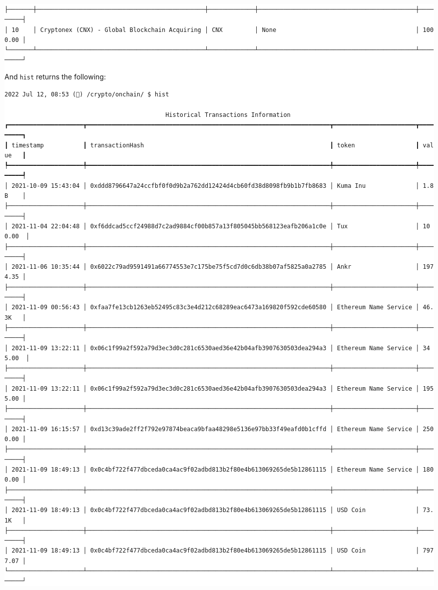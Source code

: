```
├───────┼───────────────────────────────────────────────┼─────────────┼────────────────────────────────────────────┼─────────┤
│ 10    │ Cryptonex (CNX) - Global Blockchain Acquiring │ CNX         │ None                                       │ 1000.00 │
└───────┴───────────────────────────────────────────────┴─────────────┴────────────────────────────────────────────┴─────────┘
```

And `hist` returns the following:

```
2022 Jul 12, 08:53 (🦋) /crypto/onchain/ $ hist

                                             Historical Transactions Information
┏━━━━━━━━━━━━━━━━━━━━━┳━━━━━━━━━━━━━━━━━━━━━━━━━━━━━━━━━━━━━━━━━━━━━━━━━━━━━━━━━━━━━━━━━━━━┳━━━━━━━━━━━━━━━━━━━━━━━┳━━━━━━━━━┓
┃ timestamp           ┃ transactionHash                                                    ┃ token                 ┃ value   ┃
┡━━━━━━━━━━━━━━━━━━━━━╇━━━━━━━━━━━━━━━━━━━━━━━━━━━━━━━━━━━━━━━━━━━━━━━━━━━━━━━━━━━━━━━━━━━━╇━━━━━━━━━━━━━━━━━━━━━━━╇━━━━━━━━━┩
│ 2021-10-09 15:43:04 │ 0xddd8796647a24ccfbf0f0d9b2a762dd12424d4cb60fd38d8098fb9b1b7fb8683 │ Kuma Inu              │ 1.8B    │
├─────────────────────┼────────────────────────────────────────────────────────────────────┼───────────────────────┼─────────┤
│ 2021-11-04 22:04:48 │ 0xf6ddcad5ccf24988d7c2ad9884cf00b857a13f805045bb568123eafb206a1c0e │ Tux                   │ 100.00  │
├─────────────────────┼────────────────────────────────────────────────────────────────────┼───────────────────────┼─────────┤
│ 2021-11-06 10:35:44 │ 0x6022c79ad9591491a66774553e7c175be75f5cd7d0c6db38b07af5825a0a2785 │ Ankr                  │ 1974.35 │
├─────────────────────┼────────────────────────────────────────────────────────────────────┼───────────────────────┼─────────┤
│ 2021-11-09 00:56:43 │ 0xfaa7fe13cb1263eb52495c83c3e4d212c68289eac6473a169820f592cde60580 │ Ethereum Name Service │ 46.3K   │
├─────────────────────┼────────────────────────────────────────────────────────────────────┼───────────────────────┼─────────┤
│ 2021-11-09 13:22:11 │ 0x06c1f99a2f592a79d3ec3d0c281c6530aed36e42b04afb3907630503dea294a3 │ Ethereum Name Service │ 345.00  │
├─────────────────────┼────────────────────────────────────────────────────────────────────┼───────────────────────┼─────────┤
│ 2021-11-09 13:22:11 │ 0x06c1f99a2f592a79d3ec3d0c281c6530aed36e42b04afb3907630503dea294a3 │ Ethereum Name Service │ 1955.00 │
├─────────────────────┼────────────────────────────────────────────────────────────────────┼───────────────────────┼─────────┤
│ 2021-11-09 16:15:57 │ 0xd13c39ade2ff2f792e97874beaca9bfaa48298e5136e97bb33f49eafd0b1cffd │ Ethereum Name Service │ 2500.00 │
├─────────────────────┼────────────────────────────────────────────────────────────────────┼───────────────────────┼─────────┤
│ 2021-11-09 18:49:13 │ 0x0c4bf722f477dbceda0ca4ac9f02adbd813b2f80e4b613069265de5b12861115 │ Ethereum Name Service │ 1800.00 │
├─────────────────────┼────────────────────────────────────────────────────────────────────┼───────────────────────┼─────────┤
│ 2021-11-09 18:49:13 │ 0x0c4bf722f477dbceda0ca4ac9f02adbd813b2f80e4b613069265de5b12861115 │ USD Coin              │ 73.1K   │
├─────────────────────┼────────────────────────────────────────────────────────────────────┼───────────────────────┼─────────┤
│ 2021-11-09 18:49:13 │ 0x0c4bf722f477dbceda0ca4ac9f02adbd813b2f80e4b613069265de5b12861115 │ USD Coin              │ 7977.07 │
└─────────────────────┴────────────────────────────────────────────────────────────────────┴───────────────────────┴─────────┘
```
